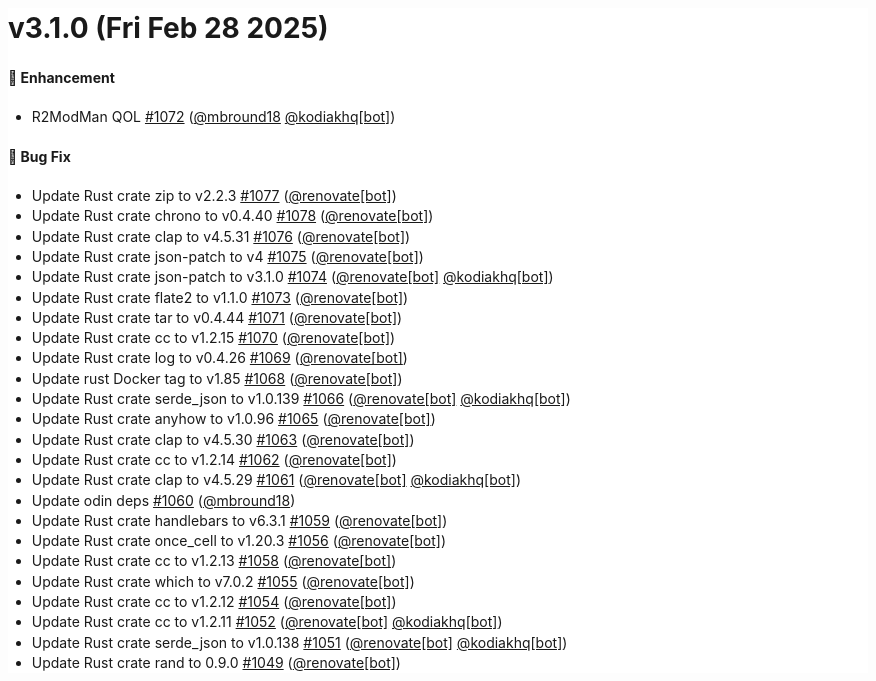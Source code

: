 # v3.1.0 (Fri Feb 28 2025)

#### 🚀 Enhancement

- R2ModMan QOL [#1072](https://github.com/mbround18/valheim-docker/pull/1072) ([@mbround18](https://github.com/mbround18) [@kodiakhq[bot]](https://github.com/kodiakhq[bot]))

#### 🐛 Bug Fix

- Update Rust crate zip to v2.2.3 [#1077](https://github.com/mbround18/valheim-docker/pull/1077) ([@renovate[bot]](https://github.com/renovate[bot]))
- Update Rust crate chrono to v0.4.40 [#1078](https://github.com/mbround18/valheim-docker/pull/1078) ([@renovate[bot]](https://github.com/renovate[bot]))
- Update Rust crate clap to v4.5.31 [#1076](https://github.com/mbround18/valheim-docker/pull/1076) ([@renovate[bot]](https://github.com/renovate[bot]))
- Update Rust crate json-patch to v4 [#1075](https://github.com/mbround18/valheim-docker/pull/1075) ([@renovate[bot]](https://github.com/renovate[bot]))
- Update Rust crate json-patch to v3.1.0 [#1074](https://github.com/mbround18/valheim-docker/pull/1074) ([@renovate[bot]](https://github.com/renovate[bot]) [@kodiakhq[bot]](https://github.com/kodiakhq[bot]))
- Update Rust crate flate2 to v1.1.0 [#1073](https://github.com/mbround18/valheim-docker/pull/1073) ([@renovate[bot]](https://github.com/renovate[bot]))
- Update Rust crate tar to v0.4.44 [#1071](https://github.com/mbround18/valheim-docker/pull/1071) ([@renovate[bot]](https://github.com/renovate[bot]))
- Update Rust crate cc to v1.2.15 [#1070](https://github.com/mbround18/valheim-docker/pull/1070) ([@renovate[bot]](https://github.com/renovate[bot]))
- Update Rust crate log to v0.4.26 [#1069](https://github.com/mbround18/valheim-docker/pull/1069) ([@renovate[bot]](https://github.com/renovate[bot]))
- Update rust Docker tag to v1.85 [#1068](https://github.com/mbround18/valheim-docker/pull/1068) ([@renovate[bot]](https://github.com/renovate[bot]))
- Update Rust crate serde_json to v1.0.139 [#1066](https://github.com/mbround18/valheim-docker/pull/1066) ([@renovate[bot]](https://github.com/renovate[bot]) [@kodiakhq[bot]](https://github.com/kodiakhq[bot]))
- Update Rust crate anyhow to v1.0.96 [#1065](https://github.com/mbround18/valheim-docker/pull/1065) ([@renovate[bot]](https://github.com/renovate[bot]))
- Update Rust crate clap to v4.5.30 [#1063](https://github.com/mbround18/valheim-docker/pull/1063) ([@renovate[bot]](https://github.com/renovate[bot]))
- Update Rust crate cc to v1.2.14 [#1062](https://github.com/mbround18/valheim-docker/pull/1062) ([@renovate[bot]](https://github.com/renovate[bot]))
- Update Rust crate clap to v4.5.29 [#1061](https://github.com/mbround18/valheim-docker/pull/1061) ([@renovate[bot]](https://github.com/renovate[bot]) [@kodiakhq[bot]](https://github.com/kodiakhq[bot]))
- Update odin deps [#1060](https://github.com/mbround18/valheim-docker/pull/1060) ([@mbround18](https://github.com/mbround18))
- Update Rust crate handlebars to v6.3.1 [#1059](https://github.com/mbround18/valheim-docker/pull/1059) ([@renovate[bot]](https://github.com/renovate[bot]))
- Update Rust crate once_cell to v1.20.3 [#1056](https://github.com/mbround18/valheim-docker/pull/1056) ([@renovate[bot]](https://github.com/renovate[bot]))
- Update Rust crate cc to v1.2.13 [#1058](https://github.com/mbround18/valheim-docker/pull/1058) ([@renovate[bot]](https://github.com/renovate[bot]))
- Update Rust crate which to v7.0.2 [#1055](https://github.com/mbround18/valheim-docker/pull/1055) ([@renovate[bot]](https://github.com/renovate[bot]))
- Update Rust crate cc to v1.2.12 [#1054](https://github.com/mbround18/valheim-docker/pull/1054) ([@renovate[bot]](https://github.com/renovate[bot]))
- Update Rust crate cc to v1.2.11 [#1052](https://github.com/mbround18/valheim-docker/pull/1052) ([@renovate[bot]](https://github.com/renovate[bot]) [@kodiakhq[bot]](https://github.com/kodiakhq[bot]))
- Update Rust crate serde_json to v1.0.138 [#1051](https://github.com/mbround18/valheim-docker/pull/1051) ([@renovate[bot]](https://github.com/renovate[bot]) [@kodiakhq[bot]](https://github.com/kodiakhq[bot]))
- Update Rust crate rand to 0.9.0 [#1049](https://github.com/mbround18/valheim-docker/pull/1049) ([@renovate[bot]](https://github.com/renovate[bot]))